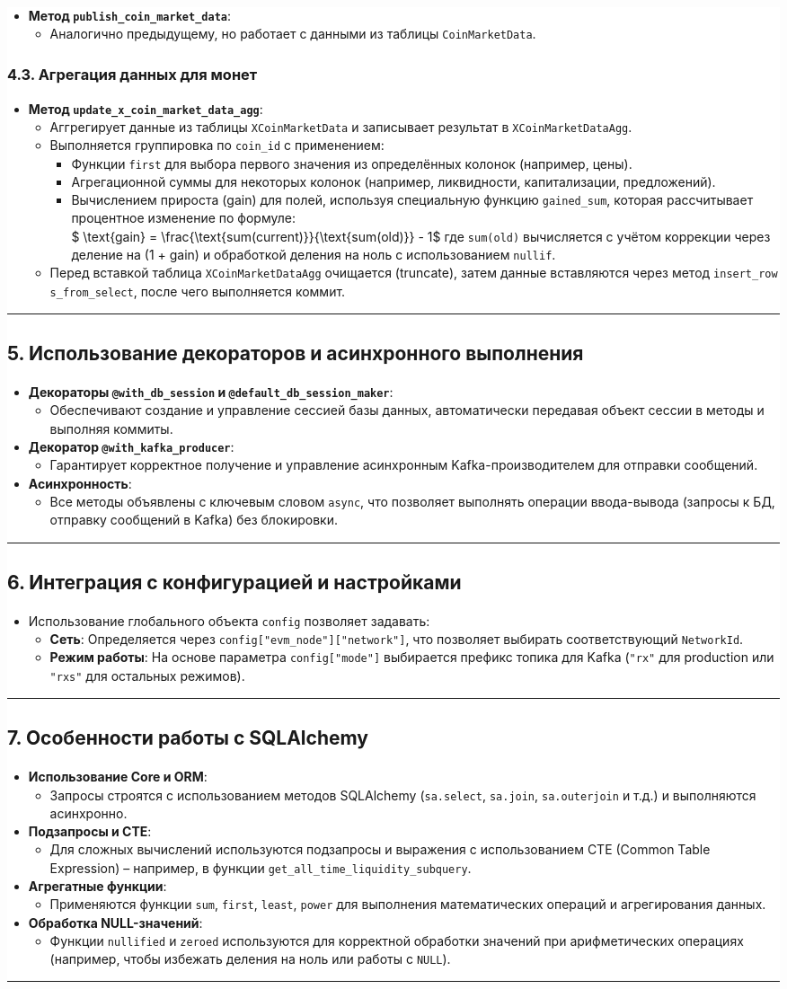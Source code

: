 - **Метод `publish_coin_market_data`**:
  - Аналогично предыдущему, но работает с данными из таблицы `CoinMarketData`.

### 4.3. Агрегация данных для монет

- **Метод `update_x_coin_market_data_agg`**:
  - Аггрегирует данные из таблицы `XCoinMarketData` и записывает результат в `XCoinMarketDataAgg`.
  - Выполняется группировка по `coin_id` с применением:
    - Функции `first` для выбора первого значения из определённых колонок (например, цены).
    - Агрегационной суммы для некоторых колонок (например, ликвидности, капитализации, предложений).
    - Вычислением прироста (gain) для полей, используя специальную функцию `gained_sum`, которая рассчитывает процентное изменение по формуле:  
      $ \text{gain} = \frac{\text{sum(current)}}{\text{sum(old)}} - 1$
      где `sum(old)` вычисляется с учётом коррекции через деление на (1 + gain) и обработкой деления на ноль с использованием `nullif`.
  - Перед вставкой таблица `XCoinMarketDataAgg` очищается (truncate), затем данные вставляются через метод `insert_rows_from_select`, после чего выполняется коммит.

---

## 5. Использование декораторов и асинхронного выполнения

- **Декораторы `@with_db_session` и `@default_db_session_maker`**:
  - Обеспечивают создание и управление сессией базы данных, автоматически передавая объект сессии в методы и выполняя коммиты.
- **Декоратор `@with_kafka_producer`**:
  - Гарантирует корректное получение и управление асинхронным Kafka-производителем для отправки сообщений.
- **Асинхронность**:
  - Все методы объявлены с ключевым словом `async`, что позволяет выполнять операции ввода-вывода (запросы к БД, отправку сообщений в Kafka) без блокировки.

---

## 6. Интеграция с конфигурацией и настройками

- Использование глобального объекта `config` позволяет задавать:
  - **Сеть**: Определяется через `config["evm_node"]["network"]`, что позволяет выбирать соответствующий `NetworkId`.
  - **Режим работы**: На основе параметра `config["mode"]` выбирается префикс топика для Kafka (`"rx"` для production или `"rxs"` для остальных режимов).

---

## 7. Особенности работы с SQLAlchemy

- **Использование Core и ORM**:
  - Запросы строятся с использованием методов SQLAlchemy (`sa.select`, `sa.join`, `sa.outerjoin` и т.д.) и выполняются асинхронно.
- **Подзапросы и CTE**:
  - Для сложных вычислений используются подзапросы и выражения с использованием CTE (Common Table Expression) – например, в функции `get_all_time_liquidity_subquery`.
- **Агрегатные функции**:
  - Применяются функции `sum`, `first`, `least`, `power` для выполнения математических операций и агрегирования данных.
- **Обработка NULL-значений**:
  - Функции `nullified` и `zeroed` используются для корректной обработки значений при арифметических операциях (например, чтобы избежать деления на ноль или работы с `NULL`).

---
